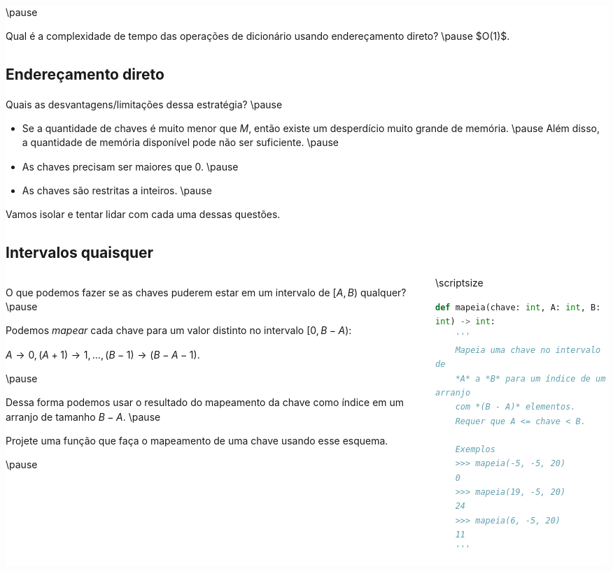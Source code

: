 \pause

</div>
<div class="column" width="48%">
Qual é a complexidade de tempo das operações de dicionário usando endereçamento direto? \pause $O(1)$.
</div>
</div>


## Endereçamento direto

Quais as desvantagens/limitações dessa estratégia? \pause

- Se a quantidade de chaves é muito menor que $M$, então existe um desperdício muito grande de memória. \pause Além disso, a quantidade de memória disponível pode não ser suficiente. \pause

- As chaves precisam ser maiores que $0$. \pause

- As chaves são restritas a inteiros. \pause

Vamos isolar e tentar lidar com cada uma dessas questões.


## Intervalos quaisquer

<div class="columns">
<div class="column" width="48%">

O que podemos fazer se as chaves puderem estar em um intervalo de $[A, B)$ qualquer? \pause

Podemos _mapear_ cada chave para um valor distinto no intervalo  $[0, B - A)$:

$A \rightarrow 0, (A + 1) \rightarrow 1, \dots, (B - 1) \rightarrow (B - A - 1)$.

\pause

Dessa forma podemos usar o resultado do mapeamento da chave como índice em um arranjo de tamanho $B - A$. \pause

Projete uma função que faça o mapeamento de uma chave usando esse esquema.

\pause

</div>
<div class="column" width="48%">
\scriptsize

```python
def mapeia(chave: int, A: int, B: int) -> int:
    '''
    Mapeia uma chave no intervalo de
    *A* a *B* para um índice de um arranjo
    com *(B - A)* elementos.
    Requer que A <= chave < B.

    Exemplos
    >>> mapeia(-5, -5, 20)
    0
    >>> mapeia(19, -5, 20)
    24
    >>> mapeia(6, -5, 20)
    11
    '''
```
